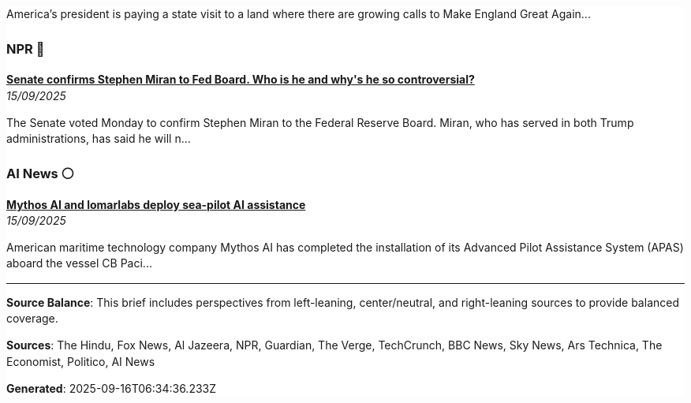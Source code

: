 America’s president is paying a state visit to a land where there are growing calls to Make England Great Again...


### NPR 🔵
**[Senate confirms Stephen Miran to Fed Board. Who is he and why's he so controversial?](https://www.npr.org/2025/09/15/nx-s1-5542126/stephen-miran-fed-reserve-board)**  
*15/09/2025*

The Senate voted Monday to confirm Stephen Miran to the Federal Reserve Board. Miran, who has served in both Trump administrations, has said he will n...


### AI News ⚪
**[Mythos AI and lomarlabs deploy sea-pilot AI assistance](https://www.artificialintelligence-news.com/news/apas-radar-sea-trial-tests-ai-ocean-transport/)**  
*15/09/2025*

American maritime technology company Mythos AI has completed the installation of its Advanced Pilot Assistance System (APAS) aboard the vessel CB Paci...


---

**Source Balance**: This brief includes perspectives from left-leaning, center/neutral, and right-leaning sources to provide balanced coverage.

**Sources**: The Hindu, Fox News, Al Jazeera, NPR, Guardian, The Verge, TechCrunch, BBC News, Sky News, Ars Technica, The Economist, Politico, AI News

**Generated**: 2025-09-16T06:34:36.233Z
